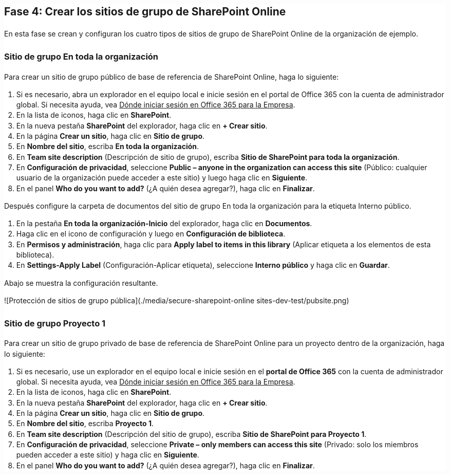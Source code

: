 
## <a name="phase-4-create-your-sharepoint-online-team-sites"></a>Fase 4: Crear los sitios de grupo de SharePoint Online
En esta fase se crean y configuran los cuatro tipos de sitios de grupo de SharePoint Online de la organización de ejemplo.

### <a name="organization-wide-team-site"></a>Sitio de grupo En toda la organización
Para crear un sitio de grupo público de base de referencia de SharePoint Online, haga lo siguiente:

1. Si es necesario, abra un explorador en el equipo local e inicie sesión en el portal de Office 365 con la cuenta de administrador global. Si necesita ayuda, vea [Dónde iniciar sesión en Office 365 para la Empresa](https://support.office.com/Article/Where-to-sign-in-to-Office-365-e9eb7d51-5430-4929-91ab-6157c5a050b4).
2. En la lista de iconos, haga clic en **SharePoint**.
3. En la nueva pestaña **SharePoint** del explorador, haga clic en **+ Crear sitio**.
4. En la página **Crear un sitio**, haga clic en **Sitio de grupo**.
5. En **Nombre del sitio**, escriba **En toda la organización**.
6. En **Team site description** (Descripción de sitio de grupo), escriba **Sitio de SharePoint para toda la organización**.
7. En **Configuración de privacidad**, seleccione **Public – anyone in the organization can access this site** (Público: cualquier usuario de la organización puede acceder a este sitio) y luego haga clic en **Siguiente**.
8. En el panel **Who do you want to add?** (¿A quién desea agregar?), haga clic en **Finalizar**.

Después configure la carpeta de documentos del sitio de grupo En toda la organización para la etiqueta Interno público.

1. En la pestaña **En toda la organización-Inicio** del explorador, haga clic en **Documentos**.
2. Haga clic en el icono de configuración y luego en **Configuración de biblioteca**.
3. En **Permisos y administración**, haga clic para **Apply label to items in this library** (Aplicar etiqueta a los elementos de esta biblioteca).
4. En **Settings-Apply Label** (Configuración-Aplicar etiqueta), seleccione **Interno público** y haga clic en **Guardar**.

Abajo se muestra la configuración resultante.

 ![Protección de sitios de grupo pública](./media/secure-sharepoint-online sites-dev-test/pubsite.png)

### <a name="project-1-team-site"></a>Sitio de grupo Proyecto 1
Para crear un sitio de grupo privado de base de referencia de SharePoint Online para un proyecto dentro de la organización, haga lo siguiente:

1. Si es necesario, use un explorador en el equipo local e inicie sesión en el **portal de Office 365** con la cuenta de administrador global. Si necesita ayuda, vea [Dónde iniciar sesión en Office 365 para la Empresa](https://support.office.com/Article/Where-to-sign-in-to-Office-365-e9eb7d51-5430-4929-91ab-6157c5a050b4).
2. En la lista de iconos, haga clic en **SharePoint**.
3. En la nueva pestaña **SharePoint** del explorador, haga clic en **+ Crear sitio**.
4. En la página **Crear un sitio**, haga clic en **Sitio de grupo**.
5. En **Nombre del sitio**, escriba **Proyecto 1**.
6. En **Team site description** (Descripción del sitio de grupo), escriba **Sitio de SharePoint para Proyecto 1**.
7. En **Configuración de privacidad**, seleccione **Private – only members can access this site** (Privado: solo los miembros pueden acceder a este sitio) y haga clic en **Siguiente**.
8. En el panel **Who do you want to add?** (¿A quién desea agregar?), haga clic en **Finalizar**.
